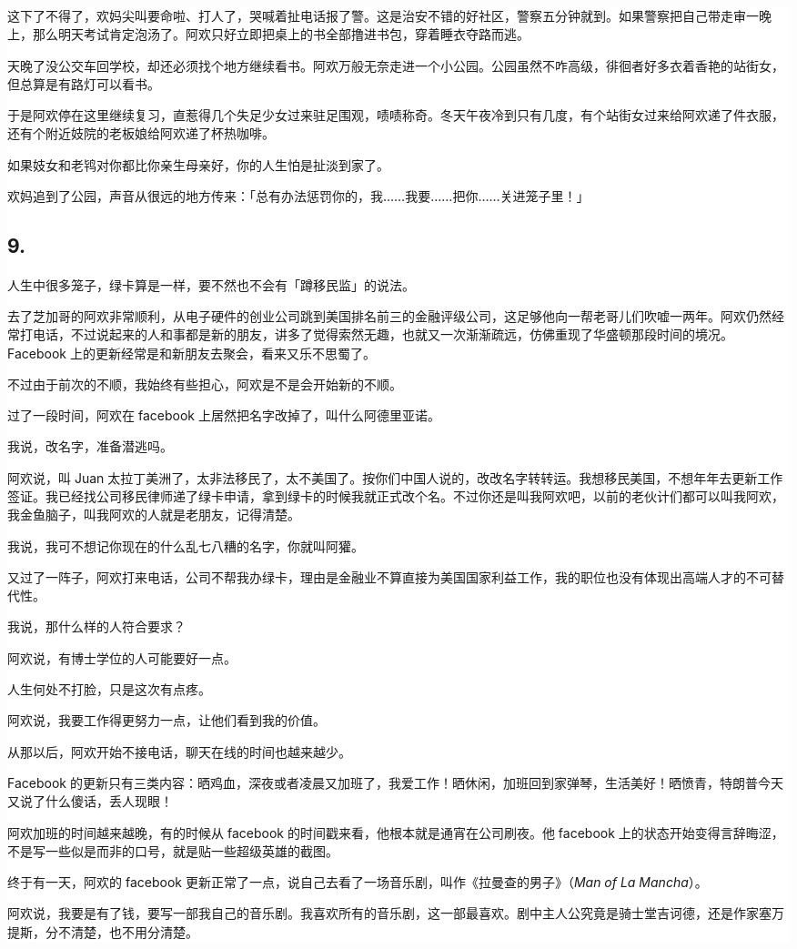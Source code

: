 这下了不得了，欢妈尖叫要命啦、打人了，哭喊着扯电话报了警。这是治安不错的好社区，警察五分钟就到。如果警察把自己带走审一晚上，那么明天考试肯定泡汤了。阿欢只好立即把桌上的书全部撸进书包，穿着睡衣夺路而逃。


天晚了没公交车回学校，却还必须找个地方继续看书。阿欢万般无奈走进一个小公园。公园虽然不咋高级，徘徊者好多衣着香艳的站街女，但总算是有路灯可以看书。


于是阿欢停在这里继续复习，直惹得几个失足少女过来驻足围观，啧啧称奇。冬天午夜冷到只有几度，有个站街女过来给阿欢递了件衣服，还有个附近妓院的老板娘给阿欢递了杯热咖啡。


如果妓女和老鸨对你都比你亲生母亲好，你的人生怕是扯淡到家了。


欢妈追到了公园，声音从很远的地方传来：「总有办法惩罚你的，我……我要……把你……关进笼子里！」


**9.**
------


人生中很多笼子，绿卡算是一样，要不然也不会有「蹲移民监」的说法。


去了芝加哥的阿欢非常顺利，从电子硬件的创业公司跳到美国排名前三的金融评级公司，这足够他向一帮老哥儿们吹嘘一两年。阿欢仍然经常打电话，不过说起来的人和事都是新的朋友，讲多了觉得索然无趣，也就又一次渐渐疏远，仿佛重现了华盛顿那段时间的境况。Facebook 上的更新经常是和新朋友去聚会，看来又乐不思蜀了。


不过由于前次的不顺，我始终有些担心，阿欢是不是会开始新的不顺。


过了一段时间，阿欢在 facebook 上居然把名字改掉了，叫什么阿德里亚诺。


我说，改名字，准备潜逃吗。


阿欢说，叫 Juan 太拉丁美洲了，太非法移民了，太不美国了。按你们中国人说的，改改名字转转运。我想移民美国，不想年年去更新工作签证。我已经找公司移民律师递了绿卡申请，拿到绿卡的时候我就正式改个名。不过你还是叫我阿欢吧，以前的老伙计们都可以叫我阿欢，我金鱼脑子，叫我阿欢的人就是老朋友，记得清楚。


我说，我可不想记你现在的什么乱七八糟的名字，你就叫阿獾。


又过了一阵子，阿欢打来电话，公司不帮我办绿卡，理由是金融业不算直接为美国国家利益工作，我的职位也没有体现出高端人才的不可替代性。


我说，那什么样的人符合要求？


阿欢说，有博士学位的人可能要好一点。


人生何处不打脸，只是这次有点疼。


阿欢说，我要工作得更努力一点，让他们看到我的价值。


从那以后，阿欢开始不接电话，聊天在线的时间也越来越少。


Facebook 的更新只有三类内容：晒鸡血，深夜或者凌晨又加班了，我爱工作！晒休闲，加班回到家弹琴，生活美好！晒愤青，特朗普今天又说了什么傻话，丢人现眼！


阿欢加班的时间越来越晚，有的时候从 facebook 的时间戳来看，他根本就是通宵在公司刷夜。他 facebook 上的状态开始变得言辞晦涩，不是写一些似是而非的口号，就是贴一些超级英雄的截图。


终于有一天，阿欢的 facebook 更新正常了一点，说自己去看了一场音乐剧，叫作《拉曼查的男子》（*Man of La Mancha*）。


阿欢说，我要是有了钱，要写一部我自己的音乐剧。我喜欢所有的音乐剧，这一部最喜欢。剧中主人公究竟是骑士堂吉诃德，还是作家塞万提斯，分不清楚，也不用分清楚。
